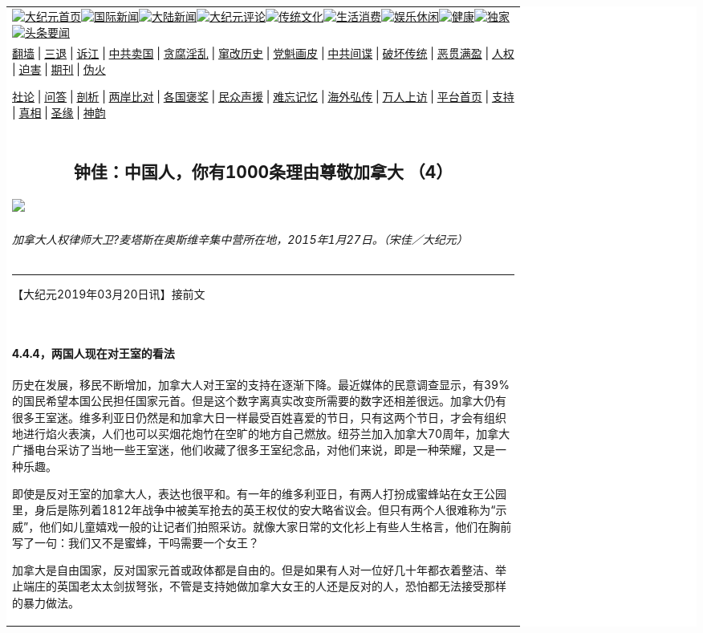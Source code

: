 <a name="1" id="1" target="_blank"></a><span id="1"></span>
<table align=center border="0"><tr><td colspan="2" VALIGN=TOP><a href="https://github.com/19920513/djy/blob/master/gb/nf1351518.md#1"><img src="https://raw.githubusercontent.com/19920513/www/master/t/djy/1.jpg" title="大纪元首页" alt="大纪元首页"></a><a href="https://github.com/19920513/djy/blob/master/gb/n24hr.md#1"><img src="https://raw.githubusercontent.com/19920513/www/master/t/djy/3.jpg" title="国际新闻" alt="国际新闻"></a><a href="https://github.com/19920513/djy/blob/master/gb/nsc413.md#1"><img src="https://raw.githubusercontent.com/19920513/www/master/t/djy/4.jpg" title="大陆新闻" alt="大陆新闻"></a><a href="https://github.com/19920513/djy/blob/master/gb/news392.md#1"><img src="https://raw.githubusercontent.com/19920513/www/master/t/djy/5.jpg" title="大纪元评论" alt="大纪元评论"></a><a href="https://github.com/19920513/djy/blob/master/gb/news2007.md#1"><img src="https://raw.githubusercontent.com/19920513/www/master/t/djy/6.jpg" title="传统文化" alt="传统文化"></a><a href="https://github.com/19920513/djy/blob/master/gb/news2008.md#1"><img src="https://raw.githubusercontent.com/19920513/www/master/t/djy/7.jpg" title="生活消费" alt="生活消费"></a><a href="https://github.com/19920513/djy/blob/master/gb/ncyule.md#1"><img src="https://raw.githubusercontent.com/19920513/www/master/t/djy/8.jpg" title="娱乐休闲" alt="娱乐休闲"></a><a href="https://github.com/19920513/djy/blob/master/gb/nsc1002.md#1"><img src="https://raw.githubusercontent.com/19920513/www/master/t/djy/9.jpg" title="健康" alt="健康"></a><a href="https://github.com/19920513/djy/blob/master/gb/nf6092.md#1"><img src="https://raw.githubusercontent.com/19920513/www/master/t/djy/10a.jpg" title="独家" alt="独家"></a><a href="https://github.com/19920513/djy/blob/master/gb/nf4514.md#1"><img src="https://raw.githubusercontent.com/19920513/www/master/t/djy/12a.jpg" title="头条要闻" alt="头条要闻"></a></td></tr>
<tr><td colspan="2" VALIGN=TOP><a target="_blank" href="https://github.com/19920513/www/blob/master/README.md?zsrh#1">翻墙</a> | <a target="_blank" href="https://github.com/19920513/djy/blob/master/gb/nf5657.md#1">三退</a> | <a target="_blank" href="https://github.com/19920513/djy/blob/master/gb/nf6124.md#1">诉江</a> | <a target="_blank" href="https://github.com/19920513/djy/blob/master/gb/nf1176117.md#1">中共卖国</a> | <a target="_blank" href="https://github.com/19920513/djy/blob/master/gb/nf5773.md#1">贪腐淫乱</a> | <a target="_blank" href="https://github.com/19920513/djy/blob/master/gb/nf1176115.md#1">窜改历史</a> | <a target="_blank" href="https://github.com/19920513/djy/blob/master/gb/nf1176107.md#1">党魁画皮</a> | <a target="_blank" href="https://github.com/19920513/djy/blob/master/gb/nf1320400.md#1">中共间谍</a> | <a target="_blank" href="https://github.com/19920513/djy/blob/master/gb/nf1176114.md#1">破坏传统</a> | <a target="_blank" href="https://github.com/19920513/ntdtv/blob/master/gb/prog447_1.md#1">恶贯满盈</a> | <a target="_blank" href="https://github.com/19920513/djy/blob/master/gb/ncid278.md#1">人权</a> | <a target="_blank" href="https://github.com/19920513/djy/blob/master/gb/nf1176111.md#1">迫害</a> | <a target="_blank" href="https://gitlab.com/szzdlab/mh-qikan/blob/master/README.md#1">期刊</a> | <a target="_blank" href="https://github.com/19920513/djy/blob/master/gb/nf5562.md#1">伪火</a></p><p><a target="_blank" href="https://github.com/19920513/djy/blob/master/gb/9p.md#1">社论</a> | <a target="_blank" href="https://github.com/19920513/djy/blob/master/gb/nf4378.md#1">问答</a> | <a target="_blank" href="https://github.com/19920513/djy/blob/master/gb/nf5792.md#1">剖析</a> | <a target="_blank" href="https://github.com/19920513/djy/blob/master/gb/nf5735.md#1">两岸比对</a> | <a target="_blank" href="https://github.com/19920513/djy/blob/master/gb/nf6119.md#1">各国褒奖</a> | <a target="_blank" href="https://github.com/19920513/djy/blob/master/gb/nf6120.md#1">民众声援</a> | <a target="_blank" href="https://github.com/19920513/djy/blob/master/gb/nf1188594.md#1">难忘记忆</a> | <a target="_blank" href="https://github.com/19920513/djy/blob/master/gb/nf3180.md#1">海外弘传</a> | <a target="_blank" href="https://github.com/19920513/djy/blob/master/gb/nf5410.md#1">万人上访</a> | <a target="_blank" href="https://github.com/19920513/www/blob/master/README.md?zsrh#1">平台首页</a> | <a target="_blank" href="https://github.com/19920513/djy/blob/master/gb/nf4386.md#1">支持</a> | <a target="_blank" href="https://github.com/19920513/djy/blob/master/gb/nf4389.md#1">真相</a> | <a target="_blank" href="https://github.com/19920513/djy/blob/master/gb/nf5790.md#1">圣缘</a> | <a target="_blank" href="https://github.com/19920513/djy/blob/master/gb/nf4786.md#1">神韵</a></td></tr>
<tr><td VALIGN=TOP width="626"><h2 align=center>钟佳：中国人，你有1000条理由尊敬加拿大 （4）</h2>
<img width="600" src="https://i.epochtimes.com/assets/uploads/2015/01/1501281655201657-600x400.jpg" />
<h6>加拿大人权律师大卫?麦塔斯在奥斯维辛集中营所在地，2015年1月27日。（宋佳／大纪元）
</h6>
<hr>
	<p>【大纪元2019年03月20日讯】<ahref="https://github.com/19920513/djy/blob/master/gb/19/3/19/n11125644.md#1">接前文</a></p>
<p>&nbsp;</p>
<h4>4.4.4，两国人现在对<ahref="https://github.com/19920513/djy/blob/master/gb/tag/%E7%8E%8B%E5%AE%A4.md#1">王室</a>的看法</h4>
<p>历史在发展，移民不断增加，加拿大人对<ahref="https://github.com/19920513/djy/blob/master/gb/tag/%E7%8E%8B%E5%AE%A4.md#1">王室</a>的支持在逐渐下降。最近媒体的民意调查显示，有39%的国民希望本国公民担任国家元首。但是这个数字离真实改变所需要的数字还相差很远。加拿大仍有很多王室迷。维多利亚日仍然是和加拿大日一样最受百姓喜爱的节日，只有这两个节日，才会有组织地进行焰火表演，人们也可以买烟花炮竹在空旷的地方自己燃放。纽芬兰加入加拿大70周年，加拿大广播电台采访了当地一些王室迷，他们收藏了很多王室纪念品，对他们来说，即是一种荣耀，又是一种乐趣。</p>
<p>即使是反对王室的加拿大人，表达也很平和。有一年的维多利亚日，有两人打扮成蜜蜂站在女王公园里，身后是陈列着1812年战争中被美军抢去的英王权仗的安大略省议会。但只有两个人很难称为“示威”，他们如儿童嬉戏一般的让记者们拍照采访。就像大家日常的文化衫上有些人生格言，他们在胸前写了一句：我们又不是蜜蜂，干吗需要一个女王？</p>
<p>加拿大是自由国家，反对国家元首或政体都是自由的。但是如果有人对一位好几十年都衣着整洁、举止端庄的英国老太太剑拔弩张，不管是支持她做加拿大女王的人还是反对的人，恐怕都无法接受那样的暴力做法。</p>